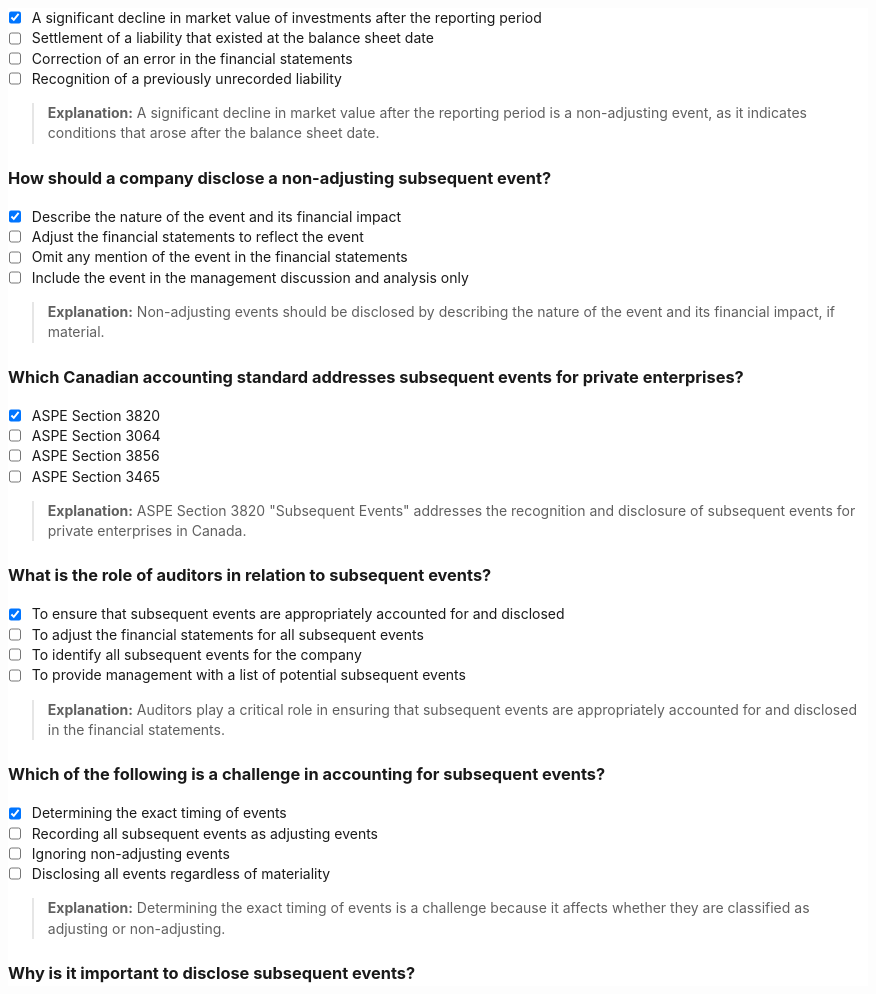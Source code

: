 - [x] A significant decline in market value of investments after the reporting period
- [ ] Settlement of a liability that existed at the balance sheet date
- [ ] Correction of an error in the financial statements
- [ ] Recognition of a previously unrecorded liability

> **Explanation:** A significant decline in market value after the reporting period is a non-adjusting event, as it indicates conditions that arose after the balance sheet date.

### How should a company disclose a non-adjusting subsequent event?

- [x] Describe the nature of the event and its financial impact
- [ ] Adjust the financial statements to reflect the event
- [ ] Omit any mention of the event in the financial statements
- [ ] Include the event in the management discussion and analysis only

> **Explanation:** Non-adjusting events should be disclosed by describing the nature of the event and its financial impact, if material.

### Which Canadian accounting standard addresses subsequent events for private enterprises?

- [x] ASPE Section 3820
- [ ] ASPE Section 3064
- [ ] ASPE Section 3856
- [ ] ASPE Section 3465

> **Explanation:** ASPE Section 3820 "Subsequent Events" addresses the recognition and disclosure of subsequent events for private enterprises in Canada.

### What is the role of auditors in relation to subsequent events?

- [x] To ensure that subsequent events are appropriately accounted for and disclosed
- [ ] To adjust the financial statements for all subsequent events
- [ ] To identify all subsequent events for the company
- [ ] To provide management with a list of potential subsequent events

> **Explanation:** Auditors play a critical role in ensuring that subsequent events are appropriately accounted for and disclosed in the financial statements.

### Which of the following is a challenge in accounting for subsequent events?

- [x] Determining the exact timing of events
- [ ] Recording all subsequent events as adjusting events
- [ ] Ignoring non-adjusting events
- [ ] Disclosing all events regardless of materiality

> **Explanation:** Determining the exact timing of events is a challenge because it affects whether they are classified as adjusting or non-adjusting.

### Why is it important to disclose subsequent events?
